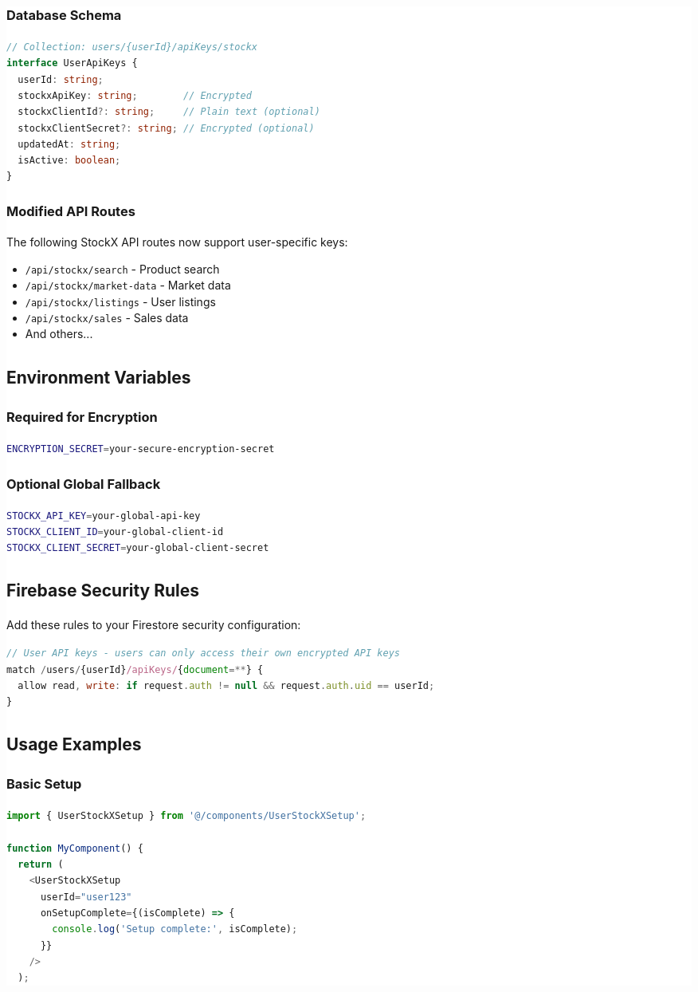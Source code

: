 ### Database Schema

```typescript
// Collection: users/{userId}/apiKeys/stockx
interface UserApiKeys {
  userId: string;
  stockxApiKey: string;        // Encrypted
  stockxClientId?: string;     // Plain text (optional)
  stockxClientSecret?: string; // Encrypted (optional)
  updatedAt: string;
  isActive: boolean;
}
```

### Modified API Routes

The following StockX API routes now support user-specific keys:

- `/api/stockx/search` - Product search
- `/api/stockx/market-data` - Market data
- `/api/stockx/listings` - User listings
- `/api/stockx/sales` - Sales data
- And others...

## Environment Variables

### Required for Encryption
```bash
ENCRYPTION_SECRET=your-secure-encryption-secret
```

### Optional Global Fallback
```bash
STOCKX_API_KEY=your-global-api-key
STOCKX_CLIENT_ID=your-global-client-id
STOCKX_CLIENT_SECRET=your-global-client-secret
```

## Firebase Security Rules

Add these rules to your Firestore security configuration:

```javascript
// User API keys - users can only access their own encrypted API keys
match /users/{userId}/apiKeys/{document=**} {
  allow read, write: if request.auth != null && request.auth.uid == userId;
}
```

## Usage Examples

### Basic Setup
```typescript
import { UserStockXSetup } from '@/components/UserStockXSetup';

function MyComponent() {
  return (
    <UserStockXSetup 
      userId="user123"
      onSetupComplete={(isComplete) => {
        console.log('Setup complete:', isComplete);
      }}
    />
  );
```